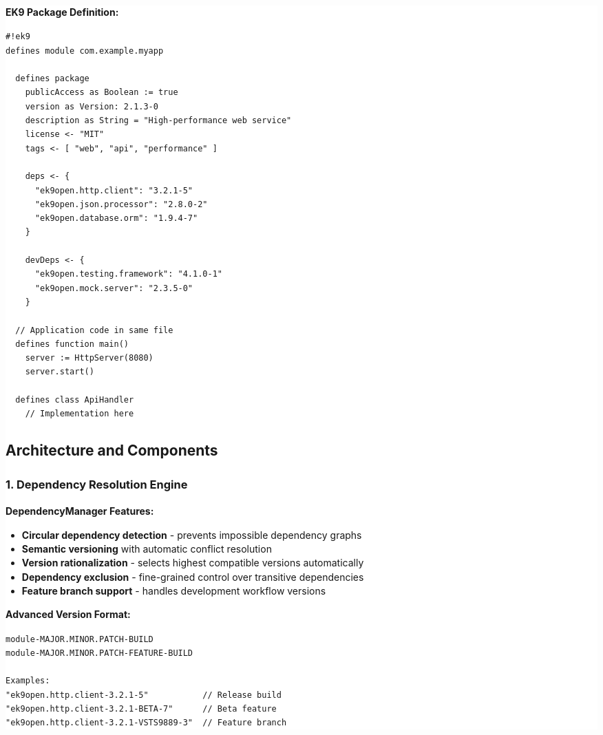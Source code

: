 **EK9 Package Definition:**
```ek9
#!ek9
defines module com.example.myapp
    
  defines package
    publicAccess as Boolean := true
    version as Version: 2.1.3-0
    description as String = "High-performance web service"
    license <- "MIT"
    tags <- [ "web", "api", "performance" ]

    deps <- {
      "ek9open.http.client": "3.2.1-5"
      "ek9open.json.processor": "2.8.0-2"
      "ek9open.database.orm": "1.9.4-7"
    }
    
    devDeps <- {
      "ek9open.testing.framework": "4.1.0-1"
      "ek9open.mock.server": "2.3.5-0"
    }

  // Application code in same file
  defines function main()
    server := HttpServer(8080)
    server.start()

  defines class ApiHandler
    // Implementation here
```

## Architecture and Components

### 1. Dependency Resolution Engine

**DependencyManager Features:**
- **Circular dependency detection** - prevents impossible dependency graphs
- **Semantic versioning** with automatic conflict resolution
- **Version rationalization** - selects highest compatible versions automatically
- **Dependency exclusion** - fine-grained control over transitive dependencies
- **Feature branch support** - handles development workflow versions

**Advanced Version Format:**
```
module-MAJOR.MINOR.PATCH-BUILD
module-MAJOR.MINOR.PATCH-FEATURE-BUILD

Examples:
"ek9open.http.client-3.2.1-5"           // Release build
"ek9open.http.client-3.2.1-BETA-7"      // Beta feature
"ek9open.http.client-3.2.1-VSTS9889-3"  // Feature branch
```
